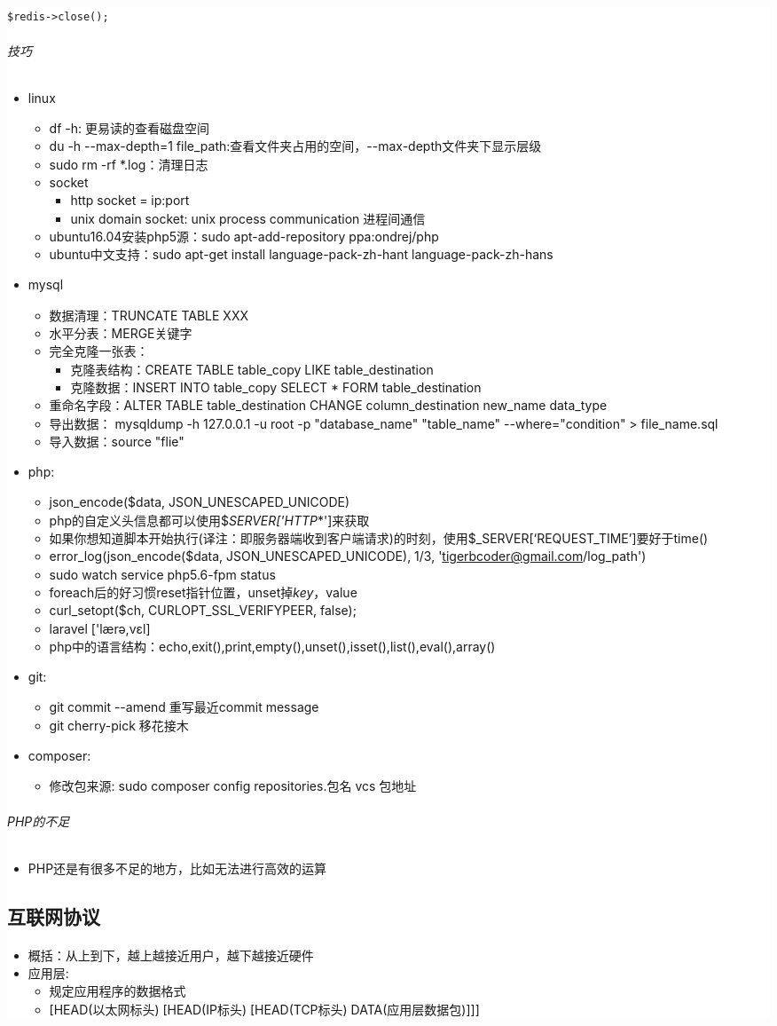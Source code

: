   ```
  $redis->close();
  ```

###### 技巧

- linux
    + df -h: 更易读的查看磁盘空间
    + du -h --max-depth=1 file_path:查看文件夹占用的空间，--max-depth文件夹下显示层级
    + sudo rm -rf \*.log：清理日志
    + socket
        * http socket = ip:port
        * unix domain socket: unix process communication 进程间通信
    + ubuntu16.04安装php5源：sudo apt-add-repository ppa:ondrej/php
    + ubuntu中文支持：sudo apt-get install language-pack-zh-hant language-pack-zh-hans

- mysql
    + 数据清理：TRUNCATE TABLE XXX
    + 水平分表：MERGE关键字
    + 完全克隆一张表：
      * 克隆表结构：CREATE TABLE table_copy LIKE table_destination
      * 克隆数据：INSERT INTO table_copy SELECT \* FORM table_destination
    + 重命名字段：ALTER TABLE table_destination CHANGE column_destination new_name data_type
    + 导出数据： mysqldump -h 127.0.0.1 -u root -p "database_name" "table_name" --where="condition" > file_name.sql
    + 导入数据：source "flie"

- php:
    + json_encode($data, JSON_UNESCAPED_UNICODE)
    + php的自定义头信息都可以使用$_SERVER['HTTP_*']来获取
    + 如果你想知道脚本开始执行(译注：即服务器端收到客户端请求)的时刻，使用$_SERVER[‘REQUEST_TIME’]要好于time()
    + error_log(json_encode($data, JSON_UNESCAPED_UNICODE), 1/3, 'tigerbcoder@gmail.com/log_path')
    + sudo watch service php5.6-fpm status
    + foreach后的好习惯reset指针位置，unset掉$key，$value
    + curl_setopt($ch, CURLOPT_SSL_VERIFYPEER, false);
    + laravel ['lærə,vɛl]
    + php中的语言结构：echo,exit(),print,empty(),unset(),isset(),list(),eval(),array()
- git:
    + git commit --amend 重写最近commit message
    + git cherry-pick 移花接木
- composer:
    + 修改包来源: sudo composer config repositories.包名 vcs 包地址


###### PHP的不足
- PHP还是有很多不足的地方，比如无法进行高效的运算


## 互联网协议
- 概括：从上到下，越上越接近用户，越下越接近硬件
- 应用层:
    + 规定应用程序的数据格式
    + [HEAD(以太网标头) [HEAD(IP标头) [HEAD(TCP标头) DATA(应用层数据包)]]]
